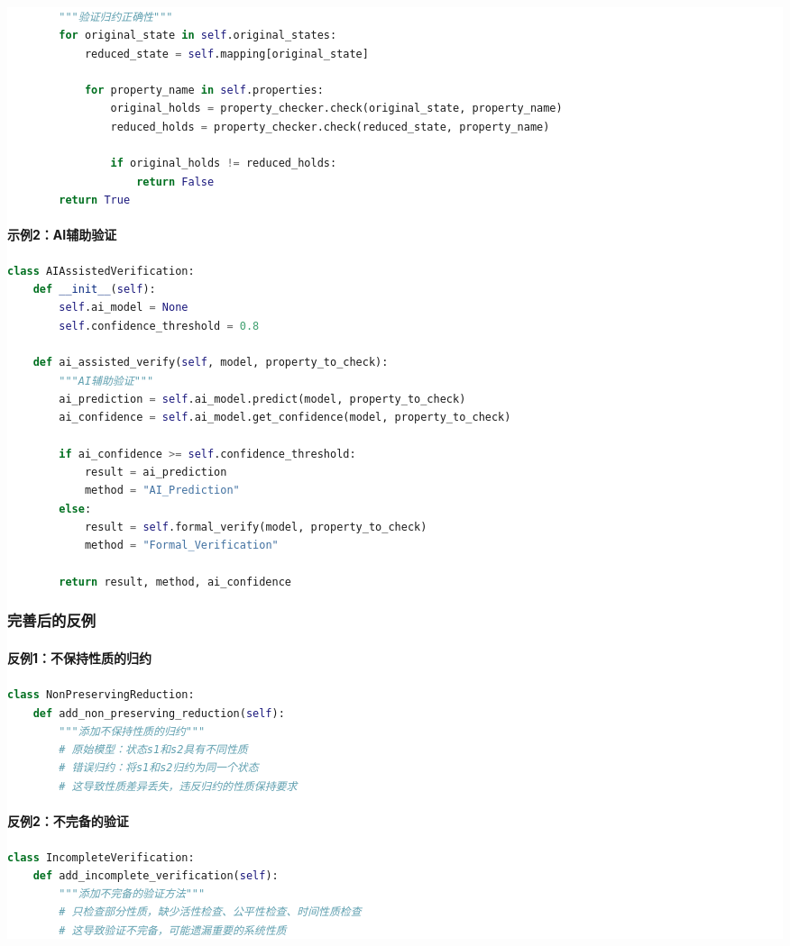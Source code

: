 ```python
        """验证归约正确性"""
        for original_state in self.original_states:
            reduced_state = self.mapping[original_state]
            
            for property_name in self.properties:
                original_holds = property_checker.check(original_state, property_name)
                reduced_holds = property_checker.check(reduced_state, property_name)
                
                if original_holds != reduced_holds:
                    return False
        return True
```

#### 示例2：AI辅助验证

```python
class AIAssistedVerification:
    def __init__(self):
        self.ai_model = None
        self.confidence_threshold = 0.8
    
    def ai_assisted_verify(self, model, property_to_check):
        """AI辅助验证"""
        ai_prediction = self.ai_model.predict(model, property_to_check)
        ai_confidence = self.ai_model.get_confidence(model, property_to_check)
        
        if ai_confidence >= self.confidence_threshold:
            result = ai_prediction
            method = "AI_Prediction"
        else:
            result = self.formal_verify(model, property_to_check)
            method = "Formal_Verification"
        
        return result, method, ai_confidence
```

### 完善后的反例

#### 反例1：不保持性质的归约

```python
class NonPreservingReduction:
    def add_non_preserving_reduction(self):
        """添加不保持性质的归约"""
        # 原始模型：状态s1和s2具有不同性质
        # 错误归约：将s1和s2归约为同一个状态
        # 这导致性质差异丢失，违反归约的性质保持要求
```

#### 反例2：不完备的验证

```python
class IncompleteVerification:
    def add_incomplete_verification(self):
        """添加不完备的验证方法"""
        # 只检查部分性质，缺少活性检查、公平性检查、时间性质检查
        # 这导致验证不完备，可能遗漏重要的系统性质
```
